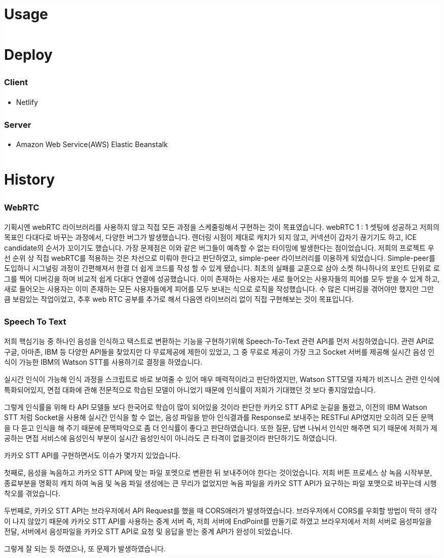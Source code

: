 # Usage



# Deploy

### Client

- Netlify

### Server

- Amazon Web Service(AWS) Elastic Beanstalk

# History

### WebRTC

기획시엔 webRTC 라이브러리를 사용하지 않고 직접 모든 과정을 스케줄링해서 구현하는 것이 목표였습니다. webRTC 1 : 1 셋팅에 성공하고 저희의 목표인 다대다로 바꾸는 과정에서, 다양한 버그가 발생했습니다. 렌더링 시점이 제대로 캐치가 되지 않고, 커넥션이 갑자기 끊기기도 하고, ICE candidate의 순서가 꼬이기도 했습니다. 가장 문제점은 이와 같은 버그들이 예측할 수 없는 타이밍에 발생한다는 점이었습니다. 저희의 프로젝트 우선 순위 상 직접 webRTC를 적용하는 것은 차선으로 미뤄야 한다고 판단하였고, simple-peer 라이브러리를 이용하게 되었습니다. Simple-peer를 도입하니 시그널링 과정이 간편해져서 한결 더 쉽게 코드를 작성 할 수 있게 됐습니다. 최초의 실패를 교훈으로 삼아 소켓 하나하나의 포인트 단위로 로그를 찍어 디버깅을 하며 비교적 쉽게 다대다 연결에 성공했습니다. 이미 존재하는 사용자는 새로 들어오는 사용자들의 피어를 모두 받을 수 있게 하고, 새로 들어오는 사용자는 이미 존재하는 모든 사용자들에게 피어를 모두 보내는 식으로 로직을 작성했습니다. 수 많은 디버깅을 겪어야만 했지만 그만큼 보람있는 작업이었고, 추후 web RTC 공부를 추가로 해서 다음엔 라이브러리 없이 직접 구현해보는 것이 목표입니다.

### Speech To Text

저희 핵심기능 중 하나인 음성을 인식하고 택스트로 변환하는 기능을 구현하기위해 Speech-To-Text 관련 API를 먼저 서칭하였습니다.
관련 API로 구글, 아마존, IBM 등 다양한 API들을 찾았지만 다 무료제공에 제한이 있었고, 그 중 무료로 제공이 가장 크고 Socket 서버를 제공해 실시간 음성 인식이 가능한 IBM의 Watson STT를 사용하기로 결정을 하였습니다.

실시간 인식이 가능해 인식 과정을 스크립트로 바로 보여줄 수 있어 매우 매력적이라고 판단하였지만,
Watson STT모델 자체가 비즈니스 관련 인식에 특화되어있지, 면접 대화에 관해 전문적으로 학습된 모델이 아니었기 때문에 인식률이 저희가 기대했던 것 보다 좋지않았습니다.

그렇게 인식률을 위해 타 API 모델들 보다 한국어로 학습이 많이 되어있을 것이라 판단한 카카오 STT API로 눈길을 돌렸고, 이전의 IBM Watson STT 처럼 Socket을 사용해 실시간 인식을 할 수 없는, 음성 파일을 받아 인식결과를 Response로 보내주는 RESTFul API였지만 오히려 모든 문맥을 다 듣고 인식을 해 주기 때문에 문맥파악으로 좀 더 인식률이 좋다고 판단하였습니다. 또한 질문, 답변 나눠서 인식만 해주면 되기 때문에 저희가 제공하는 면접 서비스에 음성인식 부분이 실시간 음성인식이 아니라도 큰 타격이 없을것이라 판단하기도 하였습니다.

카카오 STT API를 구현하면서도 이슈가 몇가지 있었습니다.

첫째로, 음성을 녹음하고 카카오 STT API에 맞는 파일 포멧으로 변환한 뒤 보내주어야 한다는 것이었습니다.
저희 버튼 프로세스 상 녹음 시작부분, 종료부분을 명확히 캐치 하여 녹음 및 녹음 파일 생성에는 큰 무리가 없었지만 녹음 파일을 카카오 STT API가 요구하는 파일 포맷으로 바꾸는데 시행착오를 겪었습니다.

두번째로, 카카오 STT API는 브라우저에서 API Request를 했을 때 CORS애러가 발생하였습니다. 브라우저에서 CORS를 우회할 방법이 딱히 생각이 나지 않았기 때문에 카카오 STT API를 사용하는 중계 서버 즉, 저희 서버에 EndPoint를 만들기로 하였고 브라우저에서 저희 서버로 음성파일을 전달, 서버에서 음성파일을 카카오 STT API로 요청 및 응답을 받는 중계 API가 완성이 되었습니다.

그렇게 잘 되는 듯 하였으나, 또 문제가 발생하였습니다.
